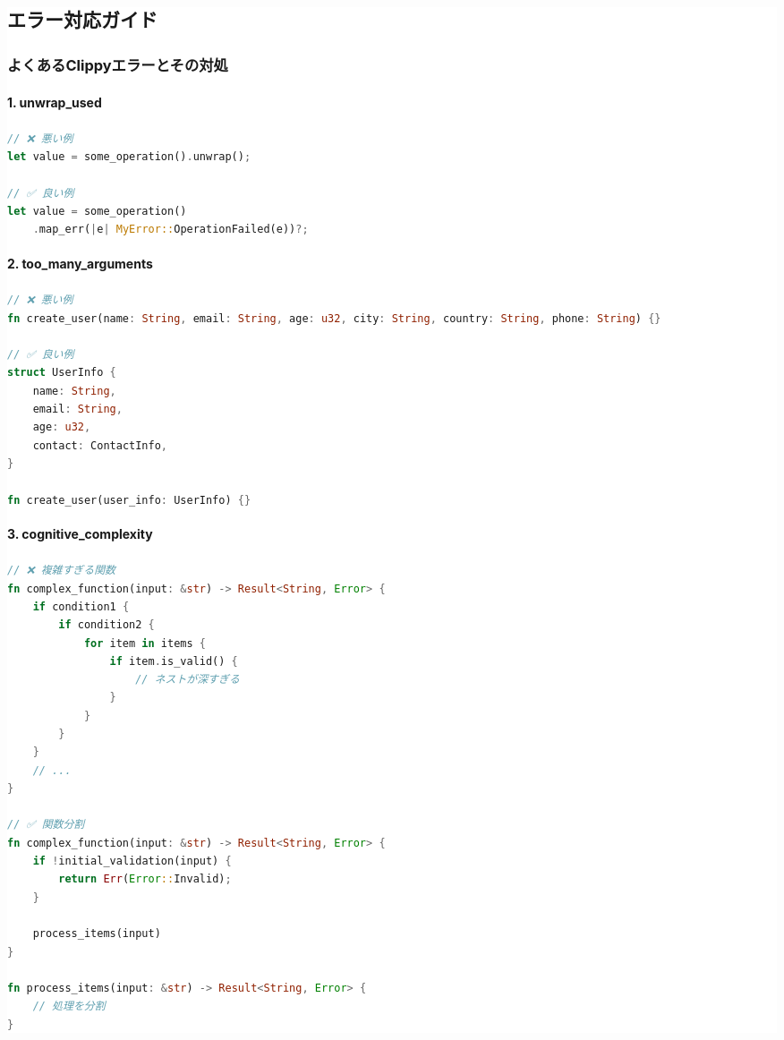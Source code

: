 ## エラー対応ガイド

### よくあるClippyエラーとその対処

#### 1. unwrap_used
```rust
// ❌ 悪い例
let value = some_operation().unwrap();

// ✅ 良い例
let value = some_operation()
    .map_err(|e| MyError::OperationFailed(e))?;
```

#### 2. too_many_arguments
```rust
// ❌ 悪い例
fn create_user(name: String, email: String, age: u32, city: String, country: String, phone: String) {}

// ✅ 良い例
struct UserInfo {
    name: String,
    email: String,
    age: u32,
    contact: ContactInfo,
}

fn create_user(user_info: UserInfo) {}
```

#### 3. cognitive_complexity
```rust
// ❌ 複雑すぎる関数
fn complex_function(input: &str) -> Result<String, Error> {
    if condition1 {
        if condition2 {
            for item in items {
                if item.is_valid() {
                    // ネストが深すぎる
                }
            }
        }
    }
    // ...
}

// ✅ 関数分割
fn complex_function(input: &str) -> Result<String, Error> {
    if !initial_validation(input) {
        return Err(Error::Invalid);
    }
    
    process_items(input)
}

fn process_items(input: &str) -> Result<String, Error> {
    // 処理を分割
}
```
